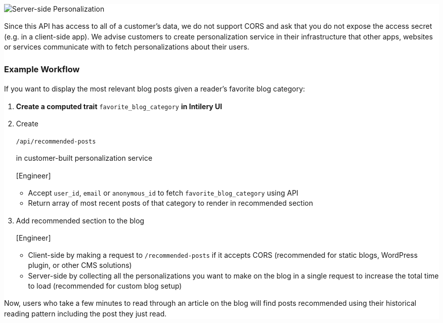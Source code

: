![Server-side Personalization](https://www.lucidchart.com/publicSegments/view/25df2e70-a666-4581-8f86-1a000dbf1f49/image.png)

Since this API has access to all of a customer’s data, we do not support CORS and ask that you do not expose the access secret (e.g. in a client-side app). We advise customers to create personalization service in their infrastructure that other apps, websites or services communicate with to fetch personalizations about their users.

### Example Workflow

If you want to display the most relevant blog posts given a reader’s favorite blog category:

1. **Create a computed trait** `favorite_blog_category` **in Intilery UI**

2. Create

    

   ```plaintext
   /api/recommended-posts
   ```

    

   in customer-built personalization service

    

   [Engineer]

   - Accept `user_id`, `email` or `anonymous_id` to fetch `favorite_blog_category` using API
   - Return array of most recent posts of that category to render in recommended section

3. Add recommended section to the blog

    

   [Engineer]

   - Client-side by making a request to `/recommended-posts` if it accepts CORS (recommended for static blogs, WordPress plugin, or other CMS solutions)
   - Server-side by collecting all the personalizations you want to make on the blog in a single request to increase the total time to load (recommended for custom blog setup)

Now, users who take a few minutes to read through an article on the blog will find posts recommended using their historical reading pattern including the post they just read.